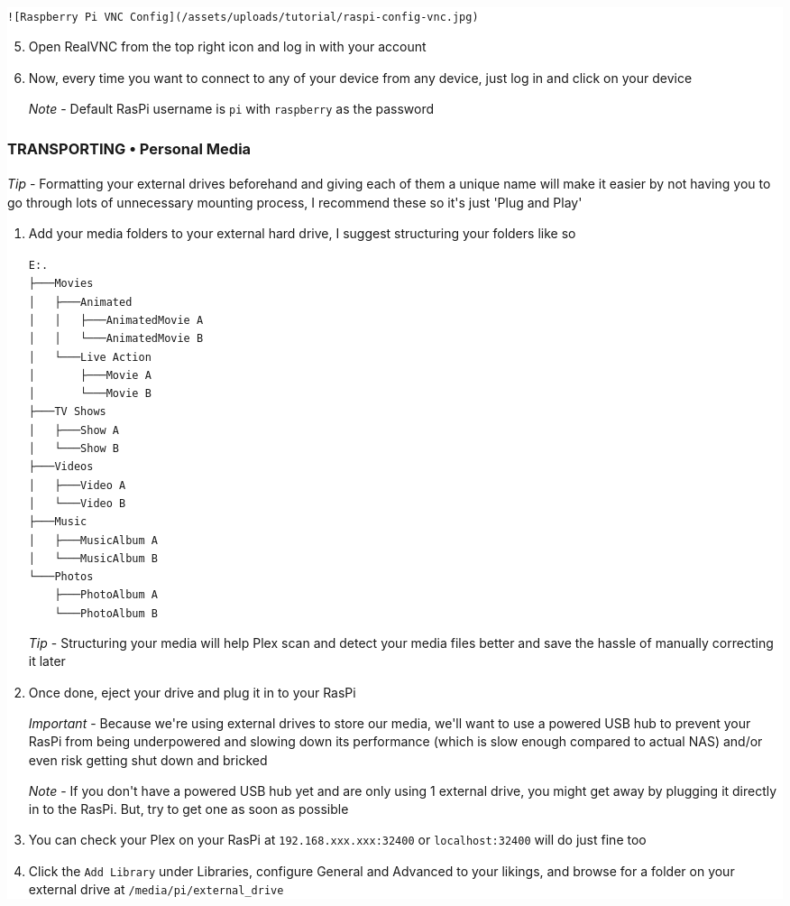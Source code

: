     ![Raspberry Pi VNC Config](/assets/uploads/tutorial/raspi-config-vnc.jpg)

5. Open RealVNC from the top right icon and log in with your account
6. Now, every time you want to connect to any of your device from any device, just log in and click on your device

    *Note* - Default RasPi username is `pi` with `raspberry` as the password

### TRANSPORTING &bull; Personal Media

*Tip* - Formatting your external drives beforehand and giving each of them a unique name will make it easier by not having you to go through lots of unnecessary mounting process, I recommend these so it's just 'Plug and Play'

1. Add your media folders to your external hard drive, I suggest structuring your folders like so

    ```terminal
    E:.
    ├───Movies
    │   ├───Animated
    │   │   ├───AnimatedMovie A
    │   │   └───AnimatedMovie B
    │   └───Live Action
    │       ├───Movie A
    │       └───Movie B
    ├───TV Shows
    │   ├───Show A
    │   └───Show B
    ├───Videos
    │   ├───Video A
    │   └───Video B
    ├───Music
    │   ├───MusicAlbum A
    │   └───MusicAlbum B
    └───Photos
        ├───PhotoAlbum A
        └───PhotoAlbum B
    ```

    *Tip* - Structuring your media will help Plex scan and detect your media files better and save the hassle of manually correcting it later

2. Once done, eject your drive and plug it in to your RasPi

    *Important* - Because we're using external drives to store our media, we'll want to use a powered USB hub to prevent your RasPi from being underpowered and slowing down its performance (which is slow enough compared to actual NAS) and/or even risk getting shut down and bricked

    *Note* - If you don't have a powered USB hub yet and are only using 1 external drive, you might get away by plugging it directly in to the RasPi. But, try to get one as soon as possible

3. You can check your Plex on your RasPi at `192.168.xxx.xxx:32400` or `localhost:32400` will do just fine too
4. Click the `Add Library` under Libraries, configure General and Advanced to your likings, and browse for a folder on your external drive at `/media/pi/external_drive`
